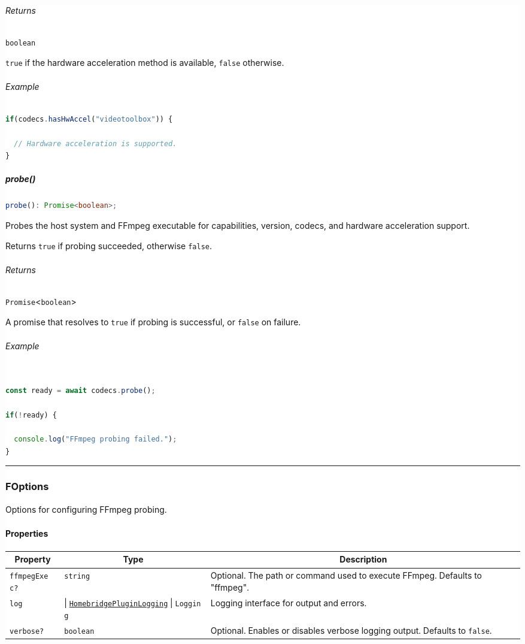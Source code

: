 ###### Returns

`boolean`

`true` if the hardware acceleration method is available, `false` otherwise.

###### Example

```ts
if(codecs.hasHwAccel("videotoolbox")) {

  // Hardware acceleration is supported.
}
```

##### probe()

```ts
probe(): Promise<boolean>;
```

Probes the host system and FFmpeg executable for capabilities, version, codecs, and hardware acceleration support.

Returns `true` if probing succeeded, otherwise `false`.

###### Returns

`Promise`\<`boolean`\>

A promise that resolves to `true` if probing is successful, or `false` on failure.

###### Example

```ts

const ready = await codecs.probe();

if(!ready) {

  console.log("FFmpeg probing failed.");
}
```

***

### FOptions

Options for configuring FFmpeg probing.

#### Properties

| Property | Type | Description |
| ------ | ------ | ------ |
| <a id="ffmpegexec-1"></a> `ffmpegExec?` | `string` | Optional. The path or command used to execute FFmpeg. Defaults to "ffmpeg". |
| <a id="log"></a> `log` | \| [`HomebridgePluginLogging`](../util.md#homebridgepluginlogging) \| `Logging` | Logging interface for output and errors. |
| <a id="verbose-1"></a> `verbose?` | `boolean` | Optional. Enables or disables verbose logging output. Defaults to `false`. |
